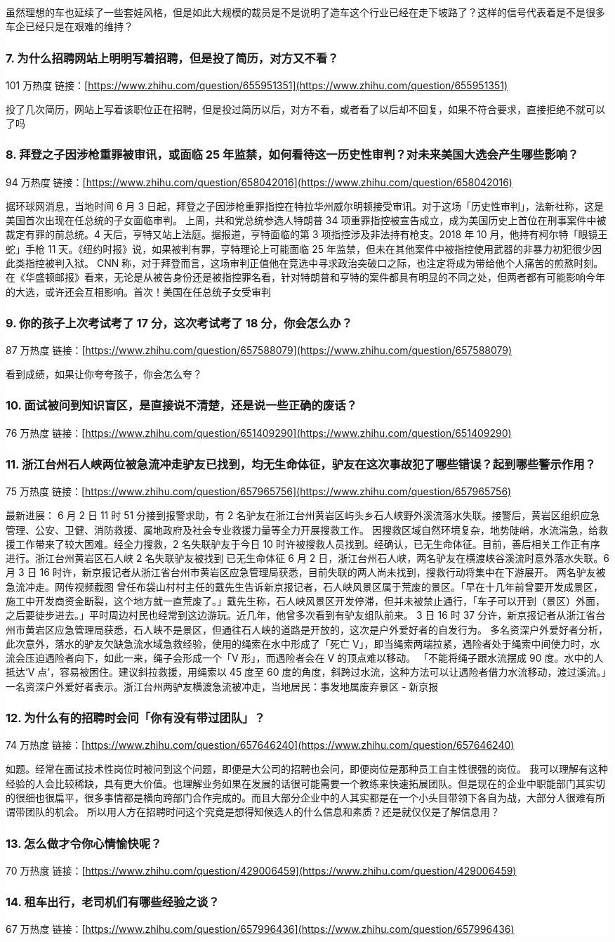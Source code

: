 虽然理想的车也延续了一些套娃风格，但是如此大规模的裁员是不是说明了造车这个行业已经在走下坡路了？这样的信号代表着是不是很多车企已经只是在艰难的维持？

### 7. 为什么招聘网站上明明写着招聘，但是投了简历，对方又不看？
101 万热度 链接：[https://www.zhihu.com/question/655951351](https://www.zhihu.com/question/655951351)

投了几次简历，网站上写着该职位正在招聘，但是投过简历以后，对方不看，或者看了以后却不回复，如果不符合要求，直接拒绝不就可以了吗

### 8. 拜登之子因涉枪重罪被审讯，或面临 25 年监禁，如何看待这一历史性审判？对未来美国大选会产生哪些影响？
94 万热度 链接：[https://www.zhihu.com/question/658042016](https://www.zhihu.com/question/658042016)

据环球网消息，当地时间 6 月 3 日起，拜登之子因涉枪重罪指控在特拉华州威尔明顿接受审讯。对于这场「历史性审判」，法新社称，这是美国首次出现在任总统的子女面临审判。 上周，共和党总统参选人特朗普 34 项重罪指控被宣告成立，成为美国历史上首位在刑事案件中被裁定有罪的前总统。4 天后，亨特又站上法庭。据报道，亨特面临的第 3 项指控涉及非法持有枪支。2018 年 10 月，他持有柯尔特「眼镜王蛇」手枪 11 天。《纽约时报》说，如果被判有罪，亨特理论上可能面临 25 年监禁，但未在其他案件中被指控使用武器的非暴力初犯很少因此类指控被判入狱。 CNN 称，对于拜登而言，这场审判正值他在竞选中寻求政治突破口之际，也注定将成为带给他个人痛苦的煎熬时刻。 在《华盛顿邮报》看来，无论是从被告身份还是被指控罪名看，针对特朗普和亨特的案件都具有明显的不同之处，但两者都有可能影响今年的大选，或许还会互相影响。首次！美国在任总统子女受审判

### 9. 你的孩子上次考试考了 17 分，这次考试考了 18 分，你会怎么办？
87 万热度 链接：[https://www.zhihu.com/question/657588079](https://www.zhihu.com/question/657588079)

看到成绩，如果让你夸夸孩子，你会怎么夸？

### 10. 面试被问到知识盲区，是直接说不清楚，还是说一些正确的废话？
76 万热度 链接：[https://www.zhihu.com/question/651409290](https://www.zhihu.com/question/651409290)



### 11. 浙江台州石人峡两位被急流冲走驴友已找到，均无生命体征，驴友在这次事故犯了哪些错误？起到哪些警示作用？
75 万热度 链接：[https://www.zhihu.com/question/657965756](https://www.zhihu.com/question/657965756)

最新进展： 6 月 2 日 11 时 51 分接到报警求助，有 2 名驴友在浙江台州黄岩区屿头乡石人峡野外溪流落水失联。接警后，黄岩区组织应急管理、公安、卫健、消防救援、属地政府及社会专业救援力量等全力开展搜救工作。 因搜救区域自然环境复杂，地势陡峭，水流湍急，给救援工作带来了较大困难。经全力搜救，2 名失联驴友于今日 10 时许被搜救人员找到。经确认，已无生命体征。目前，善后相关工作正有序进行。浙江台州黄岩区石人峡 2 名失联驴友被找到 已无生命体征 6 月 2 日，浙江台州石人峡，两名驴友在横渡峡谷溪流时意外落水失联。6 月 3 日 16 时许，新京报记者从浙江省台州市黄岩区应急管理局获悉，目前失联的两人尚未找到，搜救行动将集中在下游展开。 两名驴友被急流冲走。网传视频截图 曾任布袋山村村主任的戴先生告诉新京报记者，石人峡风景区属于荒废的景区。「早在十几年前曾要开发成景区，施工中开发商资金断裂，这个地方就一直荒废了。」戴先生称，石人峡风景区开发停滞，但并未被禁止通行，「车子可以开到（景区）外面，之后要徒步进去。」平时周边村民也经常到这边游玩。近几年，他曾多次看到有驴友组队前来。 3 日 16 时 37 分许，新京报记者从浙江省台州市黄岩区应急管理局获悉，石人峡不是景区，但通往石人峡的道路是开放的，这次是户外爱好者的自发行为。 多名资深户外爱好者分析，此次意外，落水的驴友欠缺急流水域急救经验，使用的绳索在水中形成了「死亡 V」，即当绳索两端拉紧，遇险者处于绳索中间使力时，水流会压迫遇险者向下，如此一来，绳子会形成一个「V 形」，而遇险者会在 V 的顶点难以移动。 「不能将绳子跟水流摆成 90 度。水中的人抵达‘V 点’，容易被困住。建议斜拉救援，用绳索以 45 度至 60 度的角度，斜跨过水流，这种方法可以让遇险者借力水流移动，渡过溪流。」一名资深户外爱好者表示。浙江台州两驴友横渡急流被冲走，当地居民：事发地属废弃景区 - 新京报

### 12. 为什么有的招聘时会问「你有没有带过团队」？
74 万热度 链接：[https://www.zhihu.com/question/657646240](https://www.zhihu.com/question/657646240)

如题。经常在面试技术性岗位时被问到这个问题，即便是大公司的招聘也会问，即便岗位是那种员工自主性很强的岗位。 我可以理解有这种经验的人会比较稀缺，具有更大价值。也理解业务如果在发展的话很可能需要一个教练来快速拓展团队。但是现在的企业中职能部门其实切的很细也很扁平，很多事情都是横向跨部门合作完成的。而且大部分企业中的人其实都是在一个小头目带领下各自为战，大部分人很难有所谓带团队的机会。 所以用人方在招聘时问这个究竟是想得知候选人的什么信息和素质？还是就仅仅是了解信息用？

### 13. 怎么做才令你心情愉快呢？
70 万热度 链接：[https://www.zhihu.com/question/429006459](https://www.zhihu.com/question/429006459)



### 14. 租车出行，老司机们有哪些经验之谈？
67 万热度 链接：[https://www.zhihu.com/question/657996436](https://www.zhihu.com/question/657996436)
